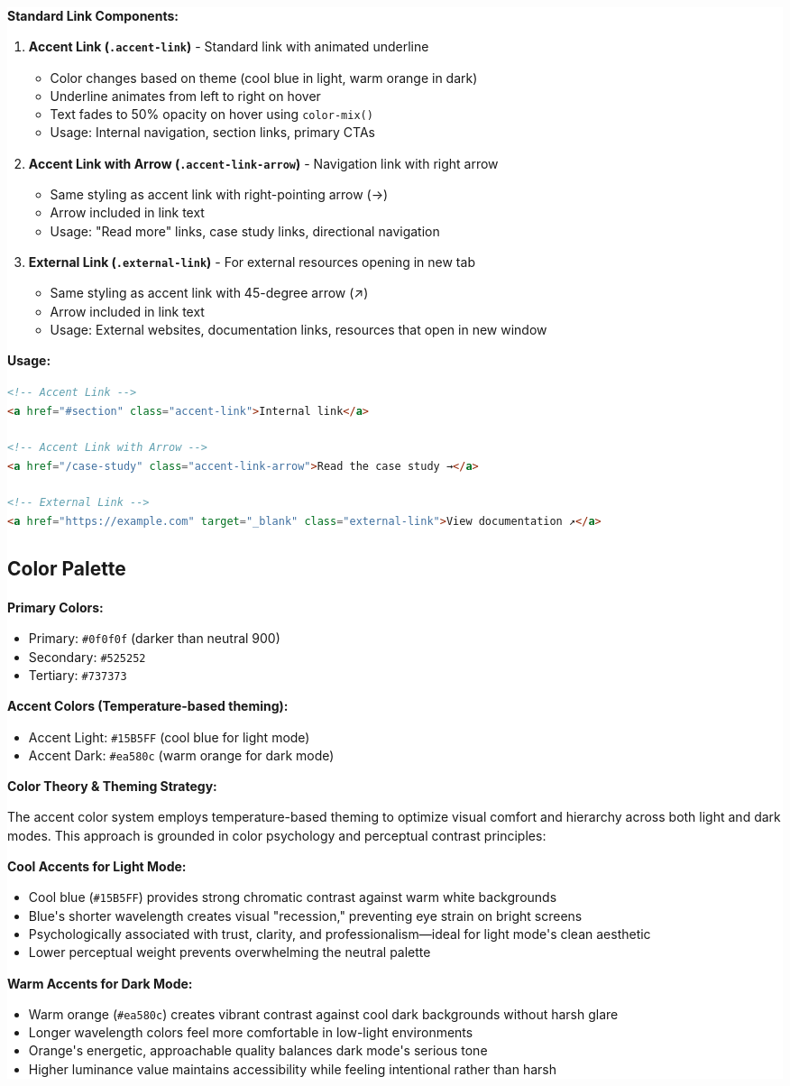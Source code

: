 **Standard Link Components:**

1. **Accent Link (`.accent-link`)** - Standard link with animated underline
   - Color changes based on theme (cool blue in light, warm orange in dark)
   - Underline animates from left to right on hover
   - Text fades to 50% opacity on hover using `color-mix()`
   - Usage: Internal navigation, section links, primary CTAs

2. **Accent Link with Arrow (`.accent-link-arrow`)** - Navigation link with right arrow
   - Same styling as accent link with right-pointing arrow (→)
   - Arrow included in link text
   - Usage: "Read more" links, case study links, directional navigation

3. **External Link (`.external-link`)** - For external resources opening in new tab
   - Same styling as accent link with 45-degree arrow (↗)
   - Arrow included in link text
   - Usage: External websites, documentation links, resources that open in new window

**Usage:**
```html
<!-- Accent Link -->
<a href="#section" class="accent-link">Internal link</a>

<!-- Accent Link with Arrow -->
<a href="/case-study" class="accent-link-arrow">Read the case study →</a>

<!-- External Link -->
<a href="https://example.com" target="_blank" class="external-link">View documentation ↗</a>
```

## Color Palette

**Primary Colors:**
- Primary: `#0f0f0f` (darker than neutral 900)
- Secondary: `#525252`
- Tertiary: `#737373`

**Accent Colors (Temperature-based theming):**
- Accent Light: `#15B5FF` (cool blue for light mode)
- Accent Dark: `#ea580c` (warm orange for dark mode)

**Color Theory & Theming Strategy:**

The accent color system employs temperature-based theming to optimize visual comfort and hierarchy across both light and dark modes. This approach is grounded in color psychology and perceptual contrast principles:

**Cool Accents for Light Mode:**
- Cool blue (`#15B5FF`) provides strong chromatic contrast against warm white backgrounds
- Blue's shorter wavelength creates visual "recession," preventing eye strain on bright screens
- Psychologically associated with trust, clarity, and professionalism—ideal for light mode's clean aesthetic
- Lower perceptual weight prevents overwhelming the neutral palette

**Warm Accents for Dark Mode:**
- Warm orange (`#ea580c`) creates vibrant contrast against cool dark backgrounds without harsh glare
- Longer wavelength colors feel more comfortable in low-light environments
- Orange's energetic, approachable quality balances dark mode's serious tone
- Higher luminance value maintains accessibility while feeling intentional rather than harsh
